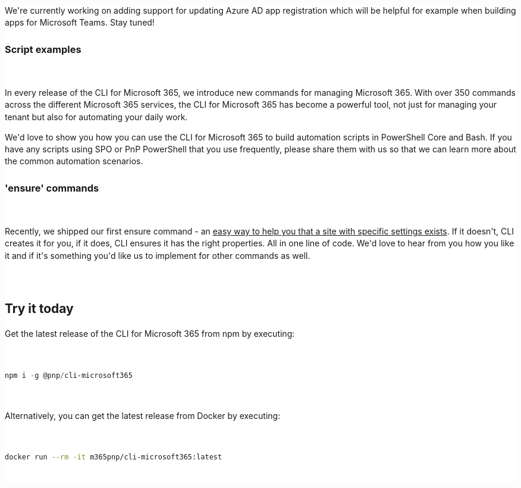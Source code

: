 
We're currently working on adding support for updating Azure AD app
registration which will be helpful for example when building apps for
Microsoft Teams. Stay tuned!


### Script examples 
 


In every release of the CLI for Microsoft 365, we introduce new commands
for managing Microsoft 365. With over 350 commands across the different
Microsoft 365 services, the CLI for Microsoft 365 has become a powerful
tool, not just for managing your tenant but also for automating your
daily work.


We'd love to show you how you can use the CLI for Microsoft 365 to build
automation scripts in PowerShell Core and Bash. If you have any scripts
using SPO or PnP PowerShell that you use frequently, please share them
with us so that we can learn more about the common automation scenarios.


### 'ensure' commands 
 


Recently, we shipped our first ensure command - an [easy way to help you
that a site with specific settings
exists](https://pnp.github.io/cli-microsoft365/cmd/spo/site/site-ensure/).
If it doesn't, CLI creates it for you, if it does, CLI ensures it has
the right properties. All in one line of code. We'd love to hear from
you how you like it and if it's something you'd like us to implement
for other commands as well.

 
## Try it today 


Get the latest release of the CLI for Microsoft 365 from npm by
executing:

 


```PowerShell
npm i -g @pnp/cli-microsoft365
```

 


Alternatively, you can get the latest release from Docker by executing:

 


```bash
docker run --rm -it m365pnp/cli-microsoft365:latest
```

 

